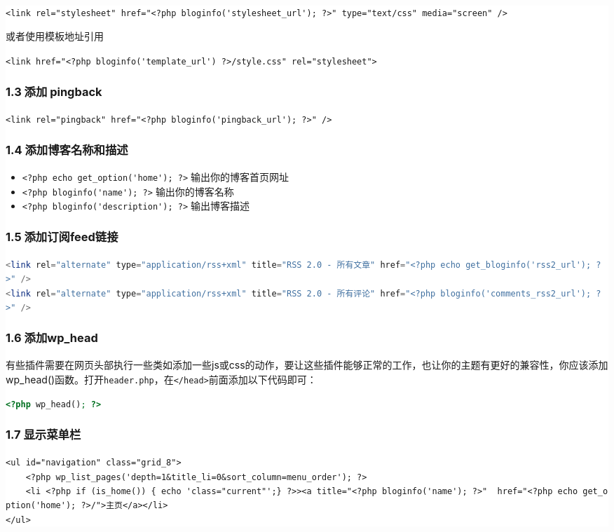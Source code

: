 ~~~php+HTML
<link rel="stylesheet" href="<?php bloginfo('stylesheet_url'); ?>" type="text/css" media="screen" />
~~~



或者使用模板地址引用



~~~php+HTML
<link href="<?php bloginfo('template_url') ?>/style.css" rel="stylesheet">
~~~



### 1.3 添加 pingback

~~~php+HTML
<link rel="pingback" href="<?php bloginfo('pingback_url'); ?>" />
~~~



### 1.4 添加博客名称和描述

- `<?php echo get_option('home'); ?>` 输出你的博客首页网址
- `<?php bloginfo('name'); ?>` 输出你的博客名称
- `<?php bloginfo('description'); ?>` 输出博客描述



### 1.5 添加订阅feed链接

~~~php
<link rel="alternate" type="application/rss+xml" title="RSS 2.0 - 所有文章" href="<?php echo get_bloginfo('rss2_url'); ?>" />
<link rel="alternate" type="application/rss+xml" title="RSS 2.0 - 所有评论" href="<?php bloginfo('comments_rss2_url'); ?>" />
~~~



### 1.6 添加wp_head

有些插件需要在网页头部执行一些类如添加一些js或css的动作，要让这些插件能够正常的工作，也让你的主题有更好的兼容性，你应该添加wp_head()函数。打开`header.php`，在`</head>`前面添加以下代码即可：

~~~php
<?php wp_head(); ?>
~~~



### 1.7 显示菜单栏

~~~php+HTML
<ul id="navigation" class="grid_8">
	<?php wp_list_pages('depth=1&title_li=0&sort_column=menu_order'); ?>
	<li <?php if (is_home()) { echo 'class="current"';} ?>><a title="<?php bloginfo('name'); ?>"  href="<?php echo get_option('home'); ?>/">主页</a></li>
</ul>
~~~
